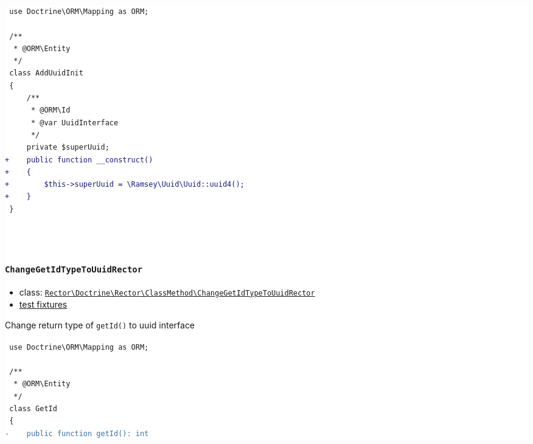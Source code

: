 ```diff
 use Doctrine\ORM\Mapping as ORM;

 /**
  * @ORM\Entity
  */
 class AddUuidInit
 {
     /**
      * @ORM\Id
      * @var UuidInterface
      */
     private $superUuid;
+    public function __construct()
+    {
+        $this->superUuid = \Ramsey\Uuid\Uuid::uuid4();
+    }
 }
```

<br><br>

### `ChangeGetIdTypeToUuidRector`

- class: [`Rector\Doctrine\Rector\ClassMethod\ChangeGetIdTypeToUuidRector`](/../master/rules/doctrine/src/Rector/ClassMethod/ChangeGetIdTypeToUuidRector.php)
- [test fixtures](/../master/rules/doctrine/tests/Rector/ClassMethod/ChangeGetIdTypeToUuidRector/Fixture)

Change return type of `getId()` to uuid interface

```diff
 use Doctrine\ORM\Mapping as ORM;

 /**
  * @ORM\Entity
  */
 class GetId
 {
-    public function getId(): int
